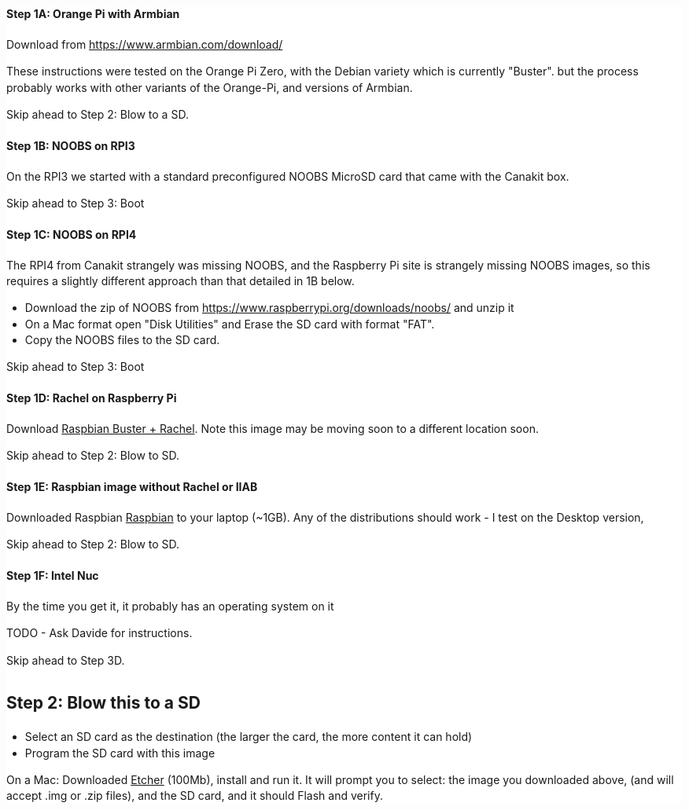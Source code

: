 #### Step 1A: Orange Pi with Armbian
Download from https://www.armbian.com/download/

These instructions were tested on the Orange Pi Zero, with the Debian variety which is currently "Buster".
but the process probably works with other variants of the Orange-Pi, and versions of Armbian. 

Skip ahead to Step 2: Blow to a SD.

#### Step 1B: NOOBS on RPI3
On the RPI3 we started with a standard preconfigured NOOBS MicroSD card that came with the Canakit box.

Skip ahead to Step 3: Boot

#### Step 1C: NOOBS on RPI4
The RPI4 from Canakit strangely was missing NOOBS, and the Raspberry Pi site is strangely missing NOOBS images, 
so this requires a slightly different approach than that detailed in 1B below. 
* Download the zip of NOOBS from https://www.raspberrypi.org/downloads/noobs/ and unzip it
* On a Mac format open "Disk Utilities" and Erase the SD card with format "FAT".
* Copy the NOOBS files to the SD card. 

Skip ahead to Step 3: Boot

#### Step 1D: Rachel on Raspberry Pi
Download [Raspbian Buster + Rachel](http://rachelfriends.org/downloads/public_ftp/rachelpi_64EN/rachelpi_2019/rachel-pi_kolibi_buster_unofficial.7z).
Note this image may be moving soon to a different location soon.

Skip ahead to Step 2: Blow to SD.

#### Step 1E: Raspbian image without Rachel or IIAB
Downloaded Raspbian [Raspbian](https://www.raspberrypi.org/downloads/raspbian/) to your laptop (~1GB).
Any of the distributions should work - I test on the Desktop version, 

Skip ahead to Step 2: Blow to SD.

#### Step 1F: Intel Nuc
By the time you get it, it probably has an operating system on it

TODO - Ask Davide for instructions.

Skip ahead to Step 3D.

## Step 2: Blow this to a SD

* Select an SD card as the destination (the larger the card, the more content it can hold)
* Program the SD card with this image

On a Mac: Downloaded [Etcher](https://www.balena.io/etcher/) (100Mb), install and run it. 
It will prompt you to select: the image you downloaded above, (and will accept .img or .zip files), 
and the SD card, and it should Flash and verify.
